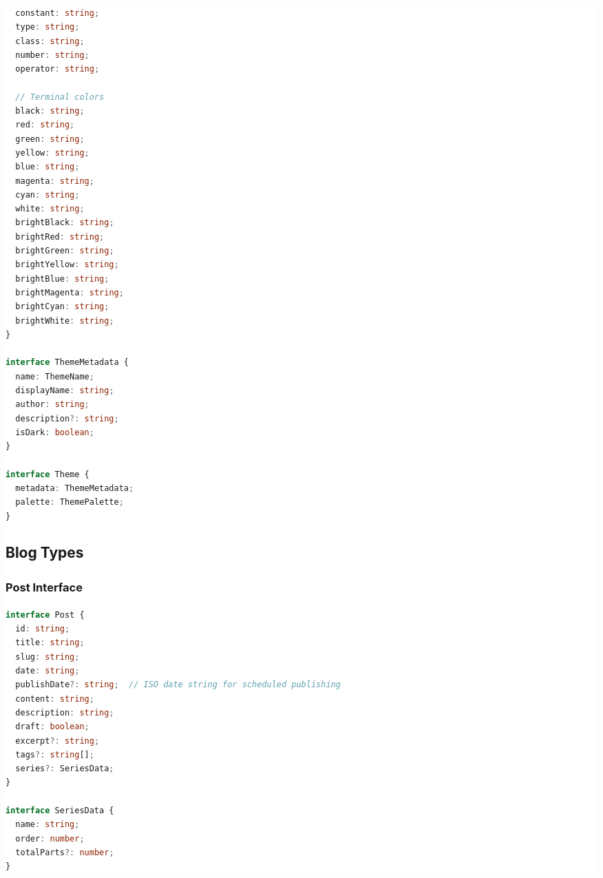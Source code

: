 ```typescript
  constant: string;
  type: string;
  class: string;
  number: string;
  operator: string;
  
  // Terminal colors
  black: string;
  red: string;
  green: string;
  yellow: string;
  blue: string;
  magenta: string;
  cyan: string;
  white: string;
  brightBlack: string;
  brightRed: string;
  brightGreen: string;
  brightYellow: string;
  brightBlue: string;
  brightMagenta: string;
  brightCyan: string;
  brightWhite: string;
}

interface ThemeMetadata {
  name: ThemeName;
  displayName: string;
  author: string;
  description?: string;
  isDark: boolean;
}

interface Theme {
  metadata: ThemeMetadata;
  palette: ThemePalette;
}
```

## Blog Types

### Post Interface

```typescript
interface Post {
  id: string;
  title: string;
  slug: string;
  date: string;
  publishDate?: string;  // ISO date string for scheduled publishing
  content: string;
  description: string;
  draft: boolean;
  excerpt?: string;
  tags?: string[];
  series?: SeriesData;
}

interface SeriesData {
  name: string;
  order: number;
  totalParts?: number;
}
```